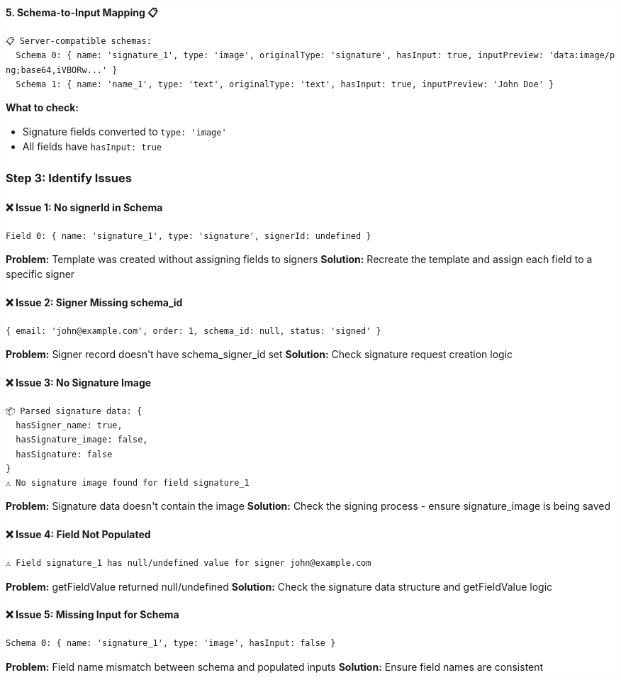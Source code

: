 #### 5. **Schema-to-Input Mapping** 📋
```
📋 Server-compatible schemas:
  Schema 0: { name: 'signature_1', type: 'image', originalType: 'signature', hasInput: true, inputPreview: 'data:image/png;base64,iVBORw...' }
  Schema 1: { name: 'name_1', type: 'text', originalType: 'text', hasInput: true, inputPreview: 'John Doe' }
```
**What to check:**
- Signature fields converted to `type: 'image'`
- All fields have `hasInput: true`

### Step 3: Identify Issues

#### ❌ **Issue 1: No signerId in Schema**
```
Field 0: { name: 'signature_1', type: 'signature', signerId: undefined }
```
**Problem:** Template was created without assigning fields to signers
**Solution:** Recreate the template and assign each field to a specific signer

#### ❌ **Issue 2: Signer Missing schema_id**
```
{ email: 'john@example.com', order: 1, schema_id: null, status: 'signed' }
```
**Problem:** Signer record doesn't have schema_signer_id set
**Solution:** Check signature request creation logic

#### ❌ **Issue 3: No Signature Image**
```
📦 Parsed signature data: {
  hasSigner_name: true,
  hasSignature_image: false,
  hasSignature: false
}
⚠️ No signature image found for field signature_1
```
**Problem:** Signature data doesn't contain the image
**Solution:** Check the signing process - ensure signature_image is being saved

#### ❌ **Issue 4: Field Not Populated**
```
⚠️ Field signature_1 has null/undefined value for signer john@example.com
```
**Problem:** getFieldValue returned null/undefined
**Solution:** Check the signature data structure and getFieldValue logic

#### ❌ **Issue 5: Missing Input for Schema**
```
Schema 0: { name: 'signature_1', type: 'image', hasInput: false }
```
**Problem:** Field name mismatch between schema and populated inputs
**Solution:** Ensure field names are consistent
